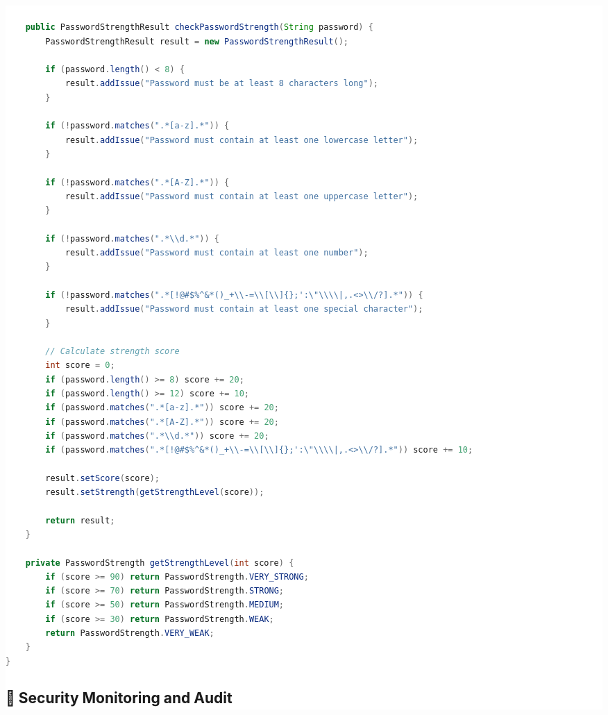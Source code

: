 ```java
    
    public PasswordStrengthResult checkPasswordStrength(String password) {
        PasswordStrengthResult result = new PasswordStrengthResult();
        
        if (password.length() < 8) {
            result.addIssue("Password must be at least 8 characters long");
        }
        
        if (!password.matches(".*[a-z].*")) {
            result.addIssue("Password must contain at least one lowercase letter");
        }
        
        if (!password.matches(".*[A-Z].*")) {
            result.addIssue("Password must contain at least one uppercase letter");
        }
        
        if (!password.matches(".*\\d.*")) {
            result.addIssue("Password must contain at least one number");
        }
        
        if (!password.matches(".*[!@#$%^&*()_+\\-=\\[\\]{};':\"\\\\|,.<>\\/?].*")) {
            result.addIssue("Password must contain at least one special character");
        }
        
        // Calculate strength score
        int score = 0;
        if (password.length() >= 8) score += 20;
        if (password.length() >= 12) score += 10;
        if (password.matches(".*[a-z].*")) score += 20;
        if (password.matches(".*[A-Z].*")) score += 20;
        if (password.matches(".*\\d.*")) score += 20;
        if (password.matches(".*[!@#$%^&*()_+\\-=\\[\\]{};':\"\\\\|,.<>\\/?].*")) score += 10;
        
        result.setScore(score);
        result.setStrength(getStrengthLevel(score));
        
        return result;
    }
    
    private PasswordStrength getStrengthLevel(int score) {
        if (score >= 90) return PasswordStrength.VERY_STRONG;
        if (score >= 70) return PasswordStrength.STRONG;
        if (score >= 50) return PasswordStrength.MEDIUM;
        if (score >= 30) return PasswordStrength.WEAK;
        return PasswordStrength.VERY_WEAK;
    }
}
```

## 🚨 **Security Monitoring and Audit**
